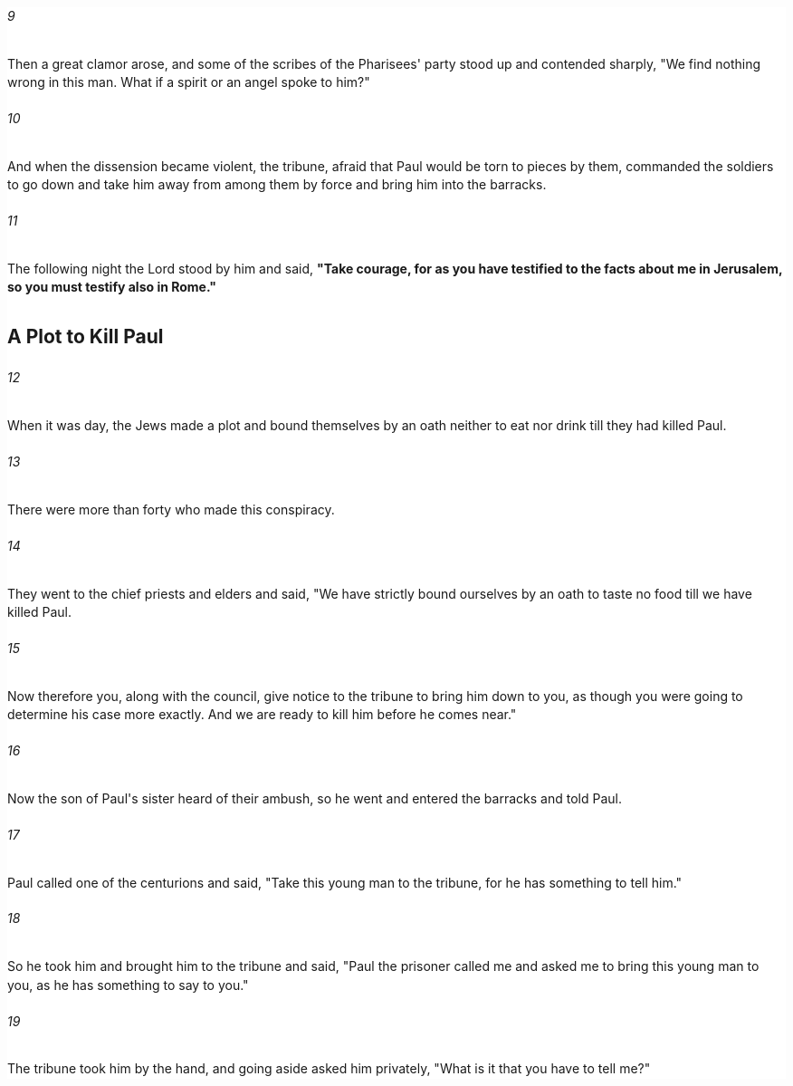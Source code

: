 
###### 9 
Then a great clamor arose, and some of the scribes of the Pharisees' party stood up and contended sharply, "We find nothing wrong in this man. What if a spirit or an angel spoke to him?" 
 

###### 10 
And when the dissension became violent, the tribune, afraid that Paul would be torn to pieces by them, commanded the soldiers to go down and take him away from among them by force and bring him into the barracks.
 
 

###### 11 
The following night the Lord stood by him and said, **"Take courage, for as you have testified to the facts about me in Jerusalem, so you must testify also in Rome."**
 
 ## A Plot to Kill Paul
 
 

###### 12 
When it was day, the Jews made a plot and bound themselves by an oath neither to eat nor drink till they had killed Paul. 
 

###### 13 
There were more than forty who made this conspiracy. 
 

###### 14 
They went to the chief priests and elders and said, "We have strictly bound ourselves by an oath to taste no food till we have killed Paul. 
 

###### 15 
Now therefore you, along with the council, give notice to the tribune to bring him down to you, as though you were going to determine his case more exactly. And we are ready to kill him before he comes near."
 
 

###### 16 
Now the son of Paul's sister heard of their ambush, so he went and entered the barracks and told Paul. 
 

###### 17 
Paul called one of the centurions and said, "Take this young man to the tribune, for he has something to tell him." 
 

###### 18 
So he took him and brought him to the tribune and said, "Paul the prisoner called me and asked me to bring this young man to you, as he has something to say to you." 
 

###### 19 
The tribune took him by the hand, and going aside asked him privately, "What is it that you have to tell me?" 
 